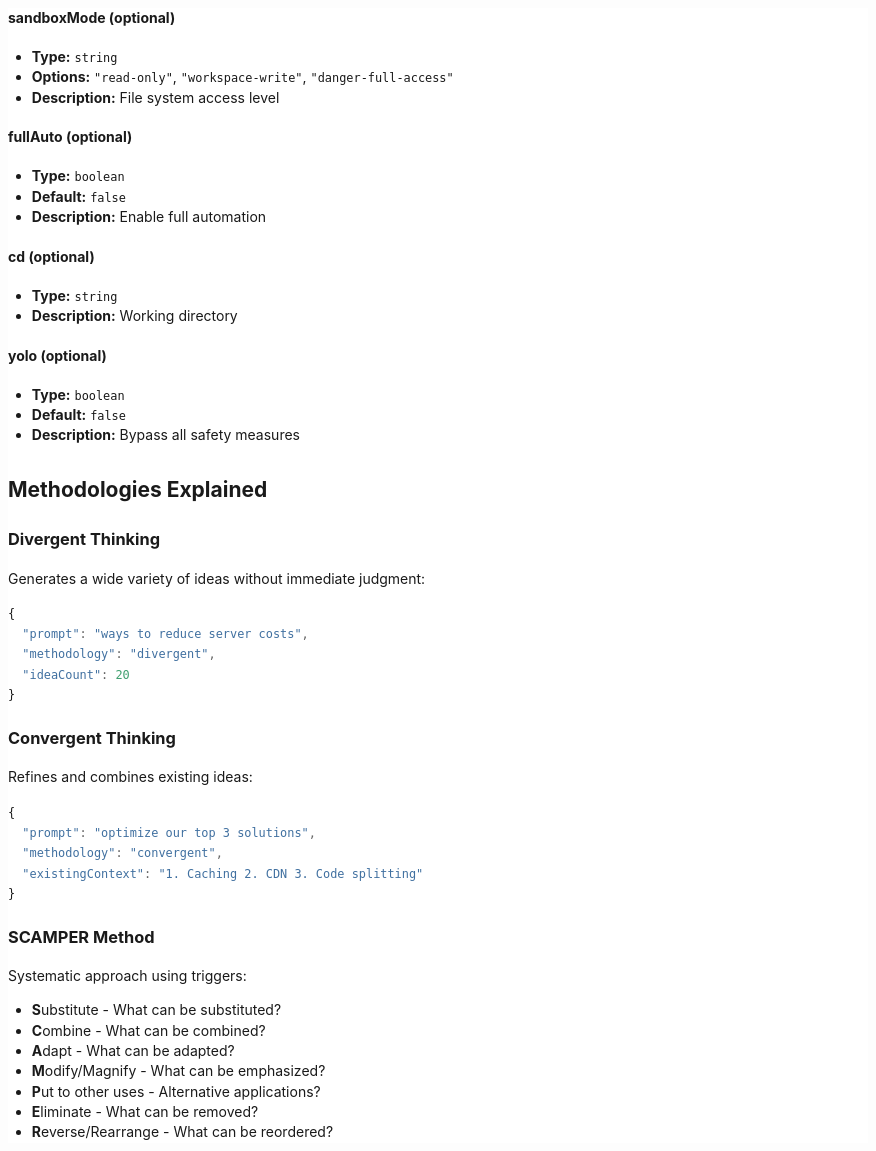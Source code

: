#### sandboxMode (optional)

- **Type:** `string`
- **Options:** `"read-only"`, `"workspace-write"`, `"danger-full-access"`
- **Description:** File system access level

#### fullAuto (optional)

- **Type:** `boolean`
- **Default:** `false`
- **Description:** Enable full automation

#### cd (optional)

- **Type:** `string`
- **Description:** Working directory

#### yolo (optional)

- **Type:** `boolean`
- **Default:** `false`
- **Description:** Bypass all safety measures

## Methodologies Explained

### Divergent Thinking

Generates a wide variety of ideas without immediate judgment:

```javascript
{
  "prompt": "ways to reduce server costs",
  "methodology": "divergent",
  "ideaCount": 20
}
```

### Convergent Thinking

Refines and combines existing ideas:

```javascript
{
  "prompt": "optimize our top 3 solutions",
  "methodology": "convergent",
  "existingContext": "1. Caching 2. CDN 3. Code splitting"
}
```

### SCAMPER Method

Systematic approach using triggers:

- **S**ubstitute - What can be substituted?
- **C**ombine - What can be combined?
- **A**dapt - What can be adapted?
- **M**odify/Magnify - What can be emphasized?
- **P**ut to other uses - Alternative applications?
- **E**liminate - What can be removed?
- **R**everse/Rearrange - What can be reordered?
